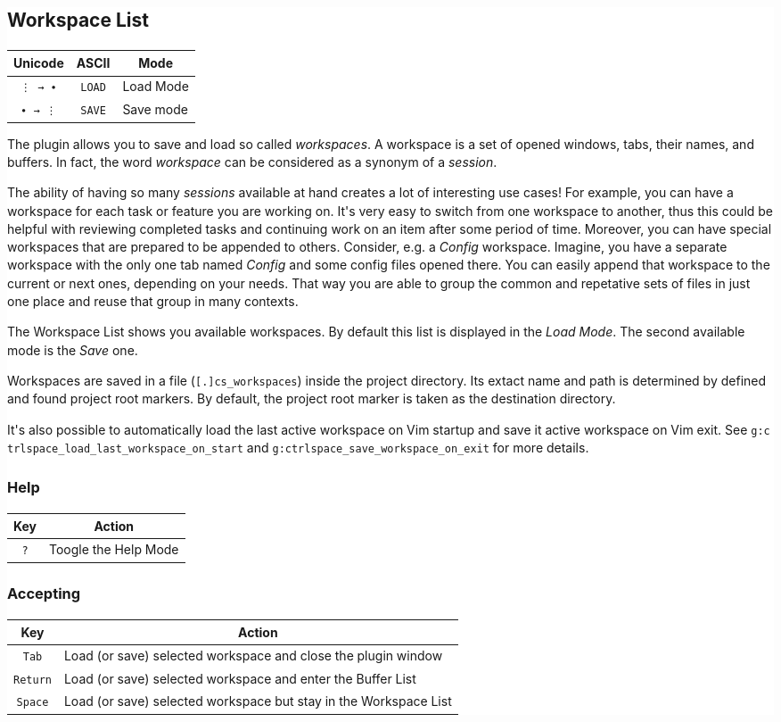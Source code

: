 
## Workspace List

| Unicode | ASCII  | Mode      |
|:-------:|:------:| --------- |
| `⋮ → ∙` | `LOAD` | Load Mode |
| `∙ → ⋮` | `SAVE` | Save mode |

The plugin allows you to save and load so called _workspaces_. A workspace is
a set of opened windows, tabs, their names, and buffers. In fact, the word
_workspace_ can be considered as a synonym of a _session_.

The ability of having so many _sessions_ available at hand creates a lot of
interesting use cases! For example, you can have a workspace for each task or
feature you are working on. It's very easy to switch from one workspace to
another, thus this could be helpful with reviewing completed tasks and
continuing work on an item after some period of time. Moreover, you can have
special workspaces that are prepared to be appended to others. Consider, e.g.
a _Config_ workspace. Imagine, you have a separate workspace with the only one
tab named _Config_ and some config files opened there. You can easily append
that workspace to the current or next ones, depending on your needs. That way
you are able to group the common and repetative sets of files in just one place
and reuse that group in many contexts.

The Workspace List shows you available workspaces. By default this list is
displayed in the _Load Mode_. The second available mode is the _Save_ one.

Workspaces are saved in a file (`[.]cs_workspaces`) inside the project
directory. Its extact name and path is determined by defined and found project
root markers. By default, the project root marker is taken as the destination
directory.

It's also possible to automatically load the last active workspace on Vim
startup and save it active workspace on Vim exit. See
`g:ctrlspace_load_last_workspace_on_start` and
`g:ctrlspace_save_workspace_on_exit` for more details.


### Help
 
| Key      | Action                                               |
|:--------:| ---------------------------------------------------- |
| `?`      | Toogle the Help Mode                                 |


### Accepting

| Key      | Action                                                           |
|:--------:| ---------------------------------------------------------------- |
| `Tab`    | Load (or save) selected workspace and close the plugin window    |
| `Return` | Load (or save) selected workspace and enter the Buffer List      |
| `Space`  | Load (or save) selected workspace but stay in the Workspace List |
